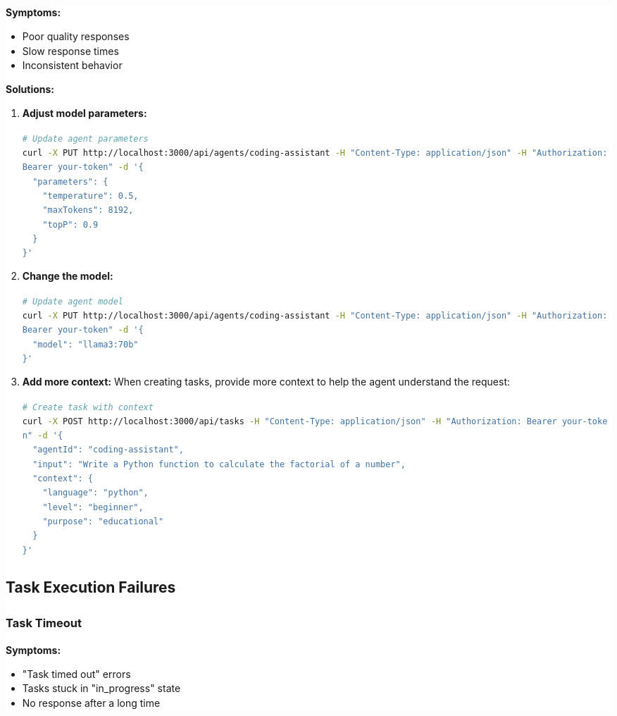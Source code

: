 **Symptoms:**
- Poor quality responses
- Slow response times
- Inconsistent behavior

**Solutions:**

1. **Adjust model parameters:**
   ```bash
   # Update agent parameters
   curl -X PUT http://localhost:3000/api/agents/coding-assistant -H "Content-Type: application/json" -H "Authorization: Bearer your-token" -d '{
     "parameters": {
       "temperature": 0.5,
       "maxTokens": 8192,
       "topP": 0.9
     }
   }'
   ```

2. **Change the model:**
   ```bash
   # Update agent model
   curl -X PUT http://localhost:3000/api/agents/coding-assistant -H "Content-Type: application/json" -H "Authorization: Bearer your-token" -d '{
     "model": "llama3:70b"
   }'
   ```

3. **Add more context:**
   When creating tasks, provide more context to help the agent understand the request:

   ```bash
   # Create task with context
   curl -X POST http://localhost:3000/api/tasks -H "Content-Type: application/json" -H "Authorization: Bearer your-token" -d '{
     "agentId": "coding-assistant",
     "input": "Write a Python function to calculate the factorial of a number",
     "context": {
       "language": "python",
       "level": "beginner",
       "purpose": "educational"
     }
   }'
   ```

## Task Execution Failures

### Task Timeout

**Symptoms:**
- "Task timed out" errors
- Tasks stuck in "in_progress" state
- No response after a long time
